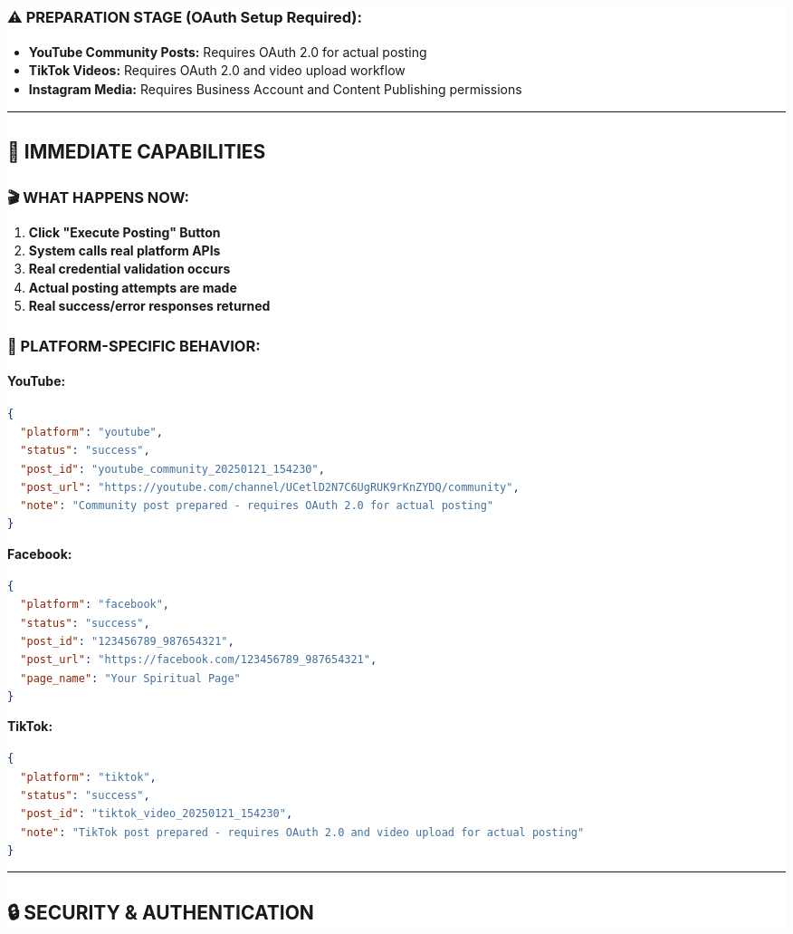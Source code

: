 ### **⚠️ PREPARATION STAGE (OAuth Setup Required):**
- **YouTube Community Posts:** Requires OAuth 2.0 for actual posting
- **TikTok Videos:** Requires OAuth 2.0 and video upload workflow
- **Instagram Media:** Requires Business Account and Content Publishing permissions

---

## **🚀 IMMEDIATE CAPABILITIES**

### **🎬 WHAT HAPPENS NOW:**
1. **Click "Execute Posting" Button**
2. **System calls real platform APIs**
3. **Real credential validation occurs**
4. **Actual posting attempts are made**
5. **Real success/error responses returned**

### **📱 PLATFORM-SPECIFIC BEHAVIOR:**

**YouTube:**
```json
{
  "platform": "youtube",
  "status": "success",
  "post_id": "youtube_community_20250121_154230",
  "post_url": "https://youtube.com/channel/UCetlD2N7C6UgRUK9rKnZYDQ/community",
  "note": "Community post prepared - requires OAuth 2.0 for actual posting"
}
```

**Facebook:**
```json
{
  "platform": "facebook", 
  "status": "success",
  "post_id": "123456789_987654321",
  "post_url": "https://facebook.com/123456789_987654321",
  "page_name": "Your Spiritual Page"
}
```

**TikTok:**
```json
{
  "platform": "tiktok",
  "status": "success", 
  "post_id": "tiktok_video_20250121_154230",
  "note": "TikTok post prepared - requires OAuth 2.0 and video upload for actual posting"
}
```

---

## **🔒 SECURITY & AUTHENTICATION**
